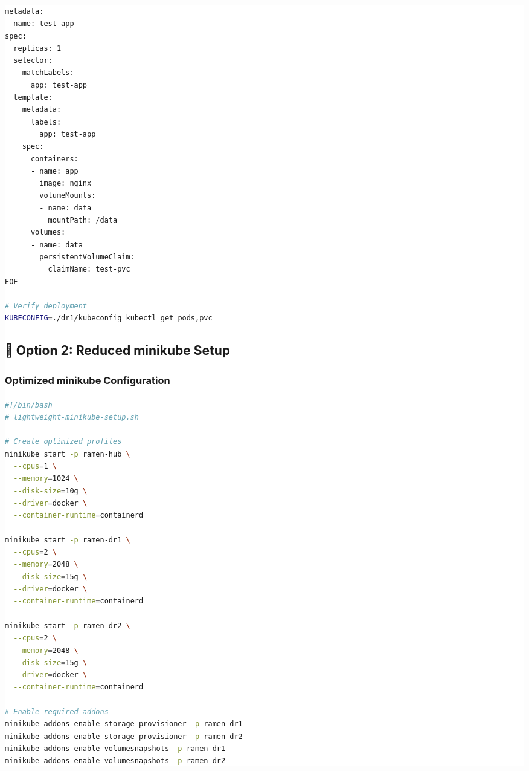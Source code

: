 ```bash
metadata:
  name: test-app
spec:
  replicas: 1
  selector:
    matchLabels:
      app: test-app
  template:
    metadata:
      labels:
        app: test-app
    spec:
      containers:
      - name: app
        image: nginx
        volumeMounts:
        - name: data
          mountPath: /data
      volumes:
      - name: data
        persistentVolumeClaim:
          claimName: test-pvc
EOF

# Verify deployment
KUBECONFIG=./dr1/kubeconfig kubectl get pods,pvc
```

## 🐳 Option 2: Reduced minikube Setup

### **Optimized minikube Configuration**

```bash
#!/bin/bash
# lightweight-minikube-setup.sh

# Create optimized profiles
minikube start -p ramen-hub \
  --cpus=1 \
  --memory=1024 \
  --disk-size=10g \
  --driver=docker \
  --container-runtime=containerd

minikube start -p ramen-dr1 \
  --cpus=2 \
  --memory=2048 \
  --disk-size=15g \
  --driver=docker \
  --container-runtime=containerd

minikube start -p ramen-dr2 \
  --cpus=2 \
  --memory=2048 \
  --disk-size=15g \
  --driver=docker \
  --container-runtime=containerd

# Enable required addons
minikube addons enable storage-provisioner -p ramen-dr1
minikube addons enable storage-provisioner -p ramen-dr2
minikube addons enable volumesnapshots -p ramen-dr1  
minikube addons enable volumesnapshots -p ramen-dr2
```
